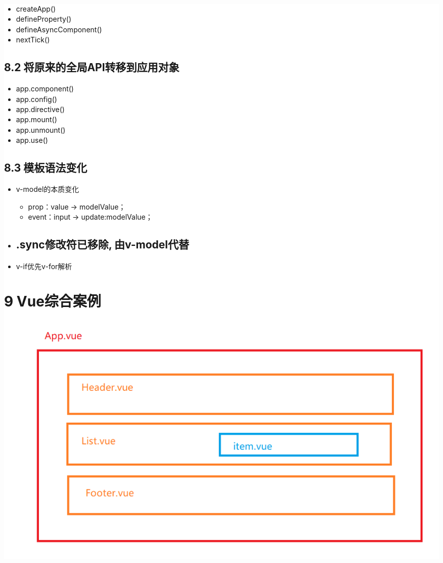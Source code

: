 - createApp()
- defineProperty()
- defineAsyncComponent()
- nextTick()

## 8.2 将原来的全局API转移到应用对象

- app.component()
- app.config()
- app.directive()
- app.mount()
- app.unmount()
- app.use()

## 8.3 模板语法变化

- v-model的本质变化
  - prop：value -> modelValue；
  - event：input -> update:modelValue；

- .sync修改符已移除, 由v-model代替
  -

- v-if优先v-for解析

# 9 Vue综合案例

![image-20220908095737116](images/image-20220908095737116.png)
